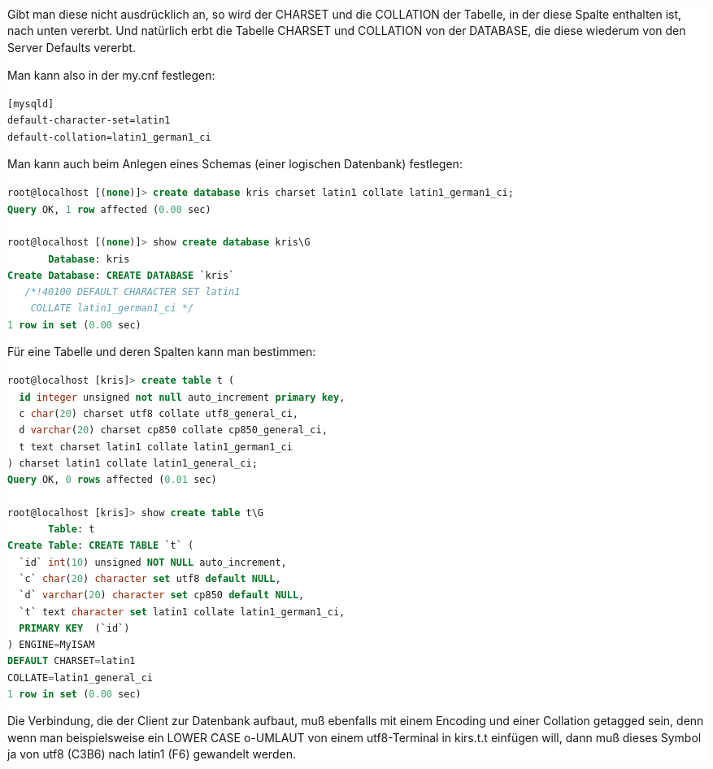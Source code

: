 Gibt man diese nicht ausdrücklich an, so wird der CHARSET und die COLLATION
der Tabelle, in der diese Spalte enthalten ist, nach unten vererbt. Und
natürlich erbt die Tabelle CHARSET und COLLATION von der DATABASE, die diese
wiederum von den Server Defaults vererbt.

Man kann also in der my.cnf festlegen:

```console
[mysqld]
default-character-set=latin1
default-collation=latin1_german1_ci
```

Man kann auch beim Anlegen eines Schemas (einer logischen Datenbank)
festlegen:

```sql
root@localhost [(none)]> create database kris charset latin1 collate latin1_german1_ci;
Query OK, 1 row affected (0.00 sec)

root@localhost [(none)]> show create database kris\G
       Database: kris
Create Database: CREATE DATABASE `kris`
   /*!40100 DEFAULT CHARACTER SET latin1
    COLLATE latin1_german1_ci */
1 row in set (0.00 sec)
```


Für eine Tabelle und deren Spalten kann man bestimmen:

```sql
root@localhost [kris]> create table t (
  id integer unsigned not null auto_increment primary key,
  c char(20) charset utf8 collate utf8_general_ci,
  d varchar(20) charset cp850 collate cp850_general_ci,
  t text charset latin1 collate latin1_german1_ci
) charset latin1 collate latin1_general_ci;
Query OK, 0 rows affected (0.01 sec)

root@localhost [kris]> show create table t\G
       Table: t
Create Table: CREATE TABLE `t` (
  `id` int(10) unsigned NOT NULL auto_increment,
  `c` char(20) character set utf8 default NULL,
  `d` varchar(20) character set cp850 default NULL,
  `t` text character set latin1 collate latin1_german1_ci,
  PRIMARY KEY  (`id`)
) ENGINE=MyISAM
DEFAULT CHARSET=latin1
COLLATE=latin1_general_ci
1 row in set (0.00 sec)
```


Die Verbindung, die der Client zur Datenbank aufbaut, muß ebenfalls mit
einem Encoding und einer Collation getagged sein, denn wenn man
beispielsweise ein LOWER CASE o-UMLAUT von einem utf8-Terminal in kirs.t.t
einfügen will, dann muß dieses Symbol ja von utf8 (C3B6) nach latin1 (F6)
gewandelt werden.
